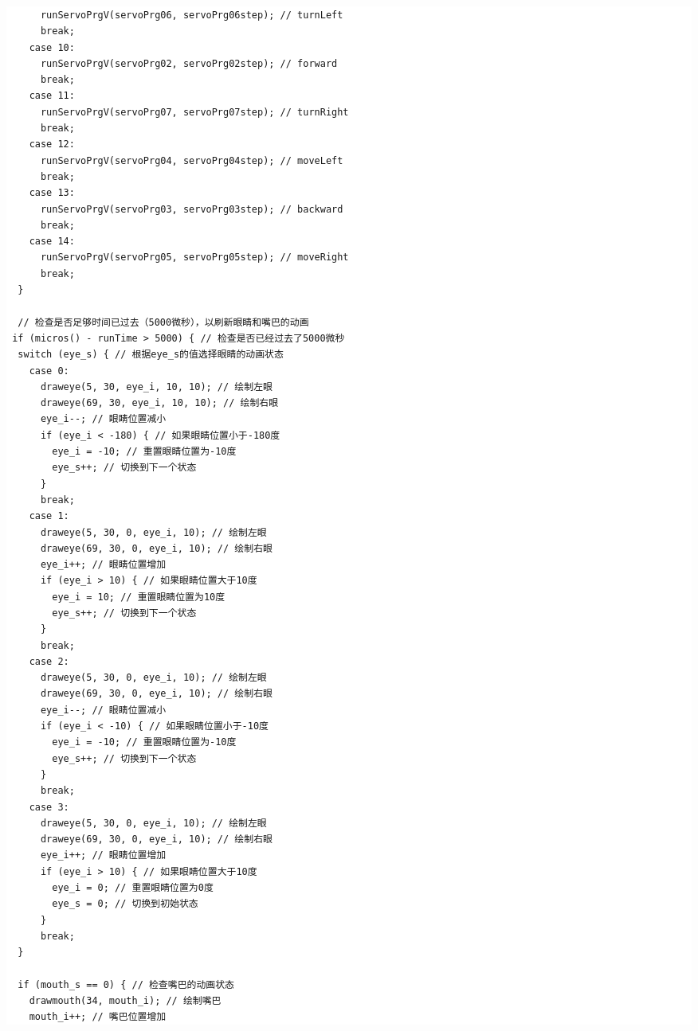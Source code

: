 ```arduino
      runServoPrgV(servoPrg06, servoPrg06step); // turnLeft
      break;
    case 10:
      runServoPrgV(servoPrg02, servoPrg02step); // forward
      break;
    case 11:
      runServoPrgV(servoPrg07, servoPrg07step); // turnRight
      break;
    case 12:
      runServoPrgV(servoPrg04, servoPrg04step); // moveLeft
      break;
    case 13:
      runServoPrgV(servoPrg03, servoPrg03step); // backward
      break;
    case 14:
      runServoPrgV(servoPrg05, servoPrg05step); // moveRight
      break;
  }

  // 检查是否足够时间已过去（5000微秒），以刷新眼睛和嘴巴的动画
 if (micros() - runTime > 5000) { // 检查是否已经过去了5000微秒
  switch (eye_s) { // 根据eye_s的值选择眼睛的动画状态
    case 0:
      draweye(5, 30, eye_i, 10, 10); // 绘制左眼
      draweye(69, 30, eye_i, 10, 10); // 绘制右眼
      eye_i--; // 眼睛位置减小
      if (eye_i < -180) { // 如果眼睛位置小于-180度
        eye_i = -10; // 重置眼睛位置为-10度
        eye_s++; // 切换到下一个状态
      }
      break;
    case 1:
      draweye(5, 30, 0, eye_i, 10); // 绘制左眼
      draweye(69, 30, 0, eye_i, 10); // 绘制右眼
      eye_i++; // 眼睛位置增加
      if (eye_i > 10) { // 如果眼睛位置大于10度
        eye_i = 10; // 重置眼睛位置为10度
        eye_s++; // 切换到下一个状态
      }
      break;
    case 2:
      draweye(5, 30, 0, eye_i, 10); // 绘制左眼
      draweye(69, 30, 0, eye_i, 10); // 绘制右眼
      eye_i--; // 眼睛位置减小
      if (eye_i < -10) { // 如果眼睛位置小于-10度
        eye_i = -10; // 重置眼睛位置为-10度
        eye_s++; // 切换到下一个状态
      }
      break;
    case 3:
      draweye(5, 30, 0, eye_i, 10); // 绘制左眼
      draweye(69, 30, 0, eye_i, 10); // 绘制右眼
      eye_i++; // 眼睛位置增加
      if (eye_i > 10) { // 如果眼睛位置大于10度
        eye_i = 0; // 重置眼睛位置为0度
        eye_s = 0; // 切换到初始状态
      }
      break;
  }

  if (mouth_s == 0) { // 检查嘴巴的动画状态
    drawmouth(34, mouth_i); // 绘制嘴巴
    mouth_i++; // 嘴巴位置增加
```
